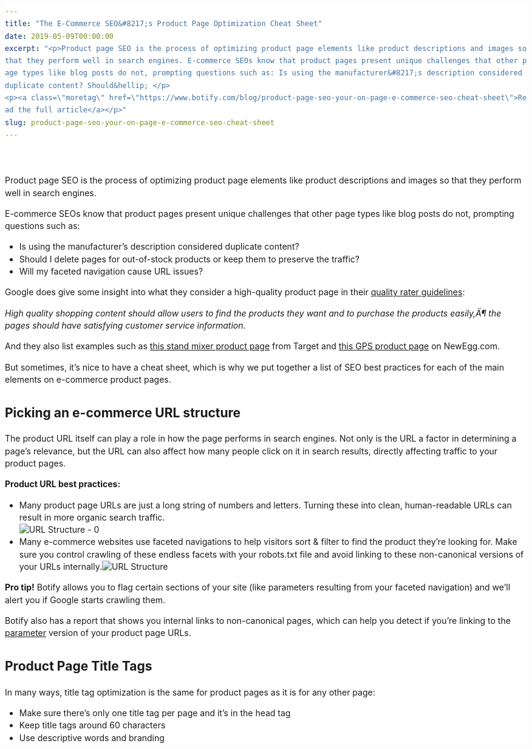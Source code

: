 ```yaml
---
title: "The E-Commerce SEO&#8217;s Product Page Optimization Cheat Sheet"
date: 2019-05-09T00:00:00
excerpt: "<p>Product page SEO is the process of optimizing product page elements like product descriptions and images so that they perform well in search engines. E-commerce SEOs know that product pages present unique challenges that other page types like blog posts do not, prompting questions such as: Is using the manufacturer&#8217;s description considered duplicate content? Should&hellip; </p>
<p><a class=\"moretag\" href=\"https://www.botify.com/blog/product-page-seo-your-on-page-e-commerce-seo-cheat-sheet\">Read the full article</a></p>"
slug: product-page-seo-your-on-page-e-commerce-seo-cheat-sheet
---
```


<header class="text-center"></header>
<p>Product page SEO is the process of optimizing product page elements like product descriptions and images so that they perform well in search engines.</p>
<p>E-commerce SEOs know that product pages present unique challenges that other page types like blog posts do not, prompting questions such as:</p>
<ul>
<li>Is using the manufacturer&#8217;s description considered duplicate content?</li>
<li>Should I delete pages for out-of-stock products or keep them to preserve the traffic?</li>
<li>Will my faceted navigation cause URL issues?</li>
</ul>
<p>Google does give some insight into what they consider a high-quality product page in their <a href="http://static.googleusercontent.com/media/www.google.dk/da/da/insidesearch/howsearchworks/assets/searchqualityevaluatorguidelines.pdf" target="_blank" rel="noopener noreferrer">quality rater guidelines</a>:</p>
<p><em>High quality shopping content should allow users to find the products they want and to purchase the products easily‚Ä¶ the pages should have satisfying customer service information.</em></p>
<p>And they also list examples such as <a href="https://static.googleusercontent.com/media/www.google.com/en//insidesearch/howsearchworks/assets/GG/StandMixerTarget.jpg" target="_blank" rel="noopener noreferrer">this stand mixer product page</a> from Target and <a href="https://static.googleusercontent.com/media/www.google.com/en//insidesearch/howsearchworks/assets/GG/GPS.jpg" target="_blank" rel="noopener noreferrer">this GPS product page</a> on NewEgg.com.</p>
<p>But sometimes, it&#8217;s nice to have a cheat sheet, which is why we put together a list of SEO best practices for each of the main elements on e-commerce product pages.</p>
<h2 id="picking-an-e-commerce-url-structure">Picking an e-commerce URL structure</h2>
<p>The product URL itself can play a role in how the page performs in search engines. Not only is the URL a factor in determining a page&#8217;s relevance, but the URL can also affect how many people click on it in search results, directly affecting traffic to your product pages.</p>
<p><strong>Product URL best practices:</strong></p>
<ul>
<li>Many product page URLs are just a long string of numbers and letters. Turning these into clean, human-readable URLs can result in more organic search traffic.<br />
<img decoding="async" src="//images.ctfassets.net/tp56mevc46jo/5KDd8sctymz06Pbleexi85/a80e2416a5a5195b1843f1570d5cc08a/URL_Structure_-_0.png" alt="URL Structure - 0" /></li>
<li>Many e-commerce websites use faceted navigations to help visitors sort &amp; filter to find the product they&#8217;re looking for. Make sure you control crawling of these endless facets with your robots.txt file and avoid linking to these non-canonical versions of your URLs internally.<img decoding="async" src="//images.ctfassets.net/tp56mevc46jo/5RAf8NrAWNxcqYo7t3ynre/ca3c4c1f23a99475b794a955a1016f42/URL_Structure.png" alt="URL Structure" /></li>
</ul>
<p><strong>Pro tip!</strong> Botify allows you to flag certain sections of your site (like parameters resulting from your faceted navigation) and we&#8217;ll alert you if Google starts crawling them.</p>
<p>Botify also has a report that shows you internal links to non-canonical pages, which can help you detect if you&#8217;re linking to the <a href="https://www.botify.com/learn/basics/what-are-url-parameters" data-internallinksmanager029f6b8e52c="4" title="url parameters" target="_blank" rel="noopener">parameter</a> version of your product page URLs.</p>
<h2 id="product-page-title-tags">Product Page Title Tags</h2>
<p>In many ways, title tag optimization is the same for product pages as it is for any other page:</p>
<ul>
<li>Make sure there&#8217;s only one title tag per page and it&#8217;s in the head tag</li>
<li>Keep title tags around 60 characters</li>
<li>Use descriptive words and branding</li>
</ul>